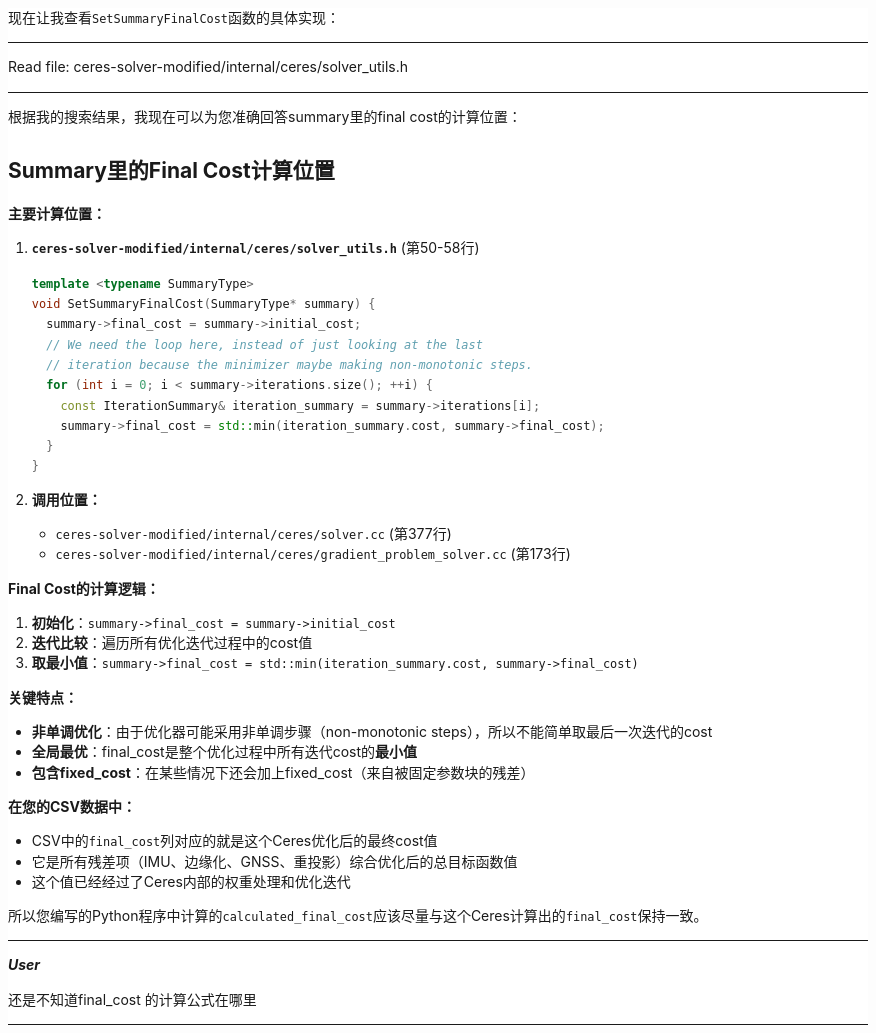 现在让我查看`SetSummaryFinalCost`函数的具体实现：

---

Read file: ceres-solver-modified/internal/ceres/solver_utils.h

---

根据我的搜索结果，我现在可以为您准确回答summary里的final cost的计算位置：

## Summary里的Final Cost计算位置

**主要计算位置：**

1. **`ceres-solver-modified/internal/ceres/solver_utils.h`** (第50-58行)
   ```cpp
   template <typename SummaryType>
   void SetSummaryFinalCost(SummaryType* summary) {
     summary->final_cost = summary->initial_cost;
     // We need the loop here, instead of just looking at the last
     // iteration because the minimizer maybe making non-monotonic steps.
     for (int i = 0; i < summary->iterations.size(); ++i) {
       const IterationSummary& iteration_summary = summary->iterations[i];
       summary->final_cost = std::min(iteration_summary.cost, summary->final_cost);
     }
   }
   ```

2. **调用位置：**
   - `ceres-solver-modified/internal/ceres/solver.cc` (第377行)
   - `ceres-solver-modified/internal/ceres/gradient_problem_solver.cc` (第173行)

**Final Cost的计算逻辑：**

1. **初始化**：`summary->final_cost = summary->initial_cost`
2. **迭代比较**：遍历所有优化迭代过程中的cost值
3. **取最小值**：`summary->final_cost = std::min(iteration_summary.cost, summary->final_cost)`

**关键特点：**
- **非单调优化**：由于优化器可能采用非单调步骤（non-monotonic steps），所以不能简单取最后一次迭代的cost
- **全局最优**：final_cost是整个优化过程中所有迭代cost的**最小值**
- **包含fixed_cost**：在某些情况下还会加上fixed_cost（来自被固定参数块的残差）

**在您的CSV数据中：**
- CSV中的`final_cost`列对应的就是这个Ceres优化后的最终cost值
- 它是所有残差项（IMU、边缘化、GNSS、重投影）综合优化后的总目标函数值
- 这个值已经经过了Ceres内部的权重处理和优化迭代

所以您编写的Python程序中计算的`calculated_final_cost`应该尽量与这个Ceres计算出的`final_cost`保持一致。

---

_**User**_

还是不知道final_cost 的计算公式在哪里

---
